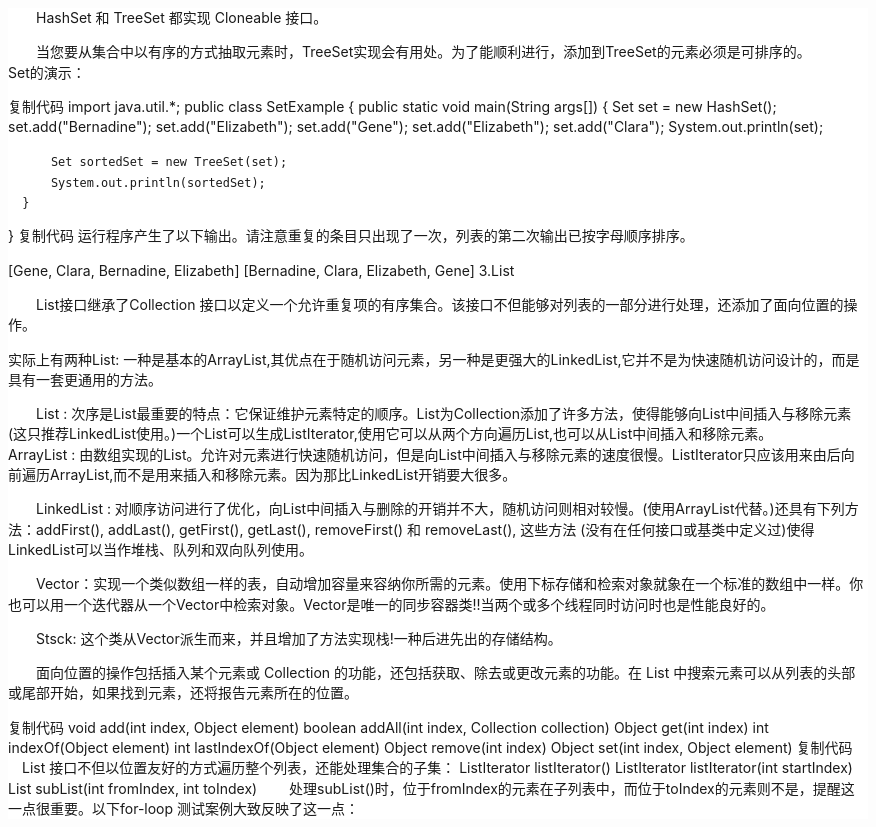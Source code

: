 　　HashSet 和 TreeSet 都实现 Cloneable 接口。

　　当您要从集合中以有序的方式抽取元素时，TreeSet实现会有用处。为了能顺利进行，添加到TreeSet的元素必须是可排序的。　　　　Set的演示：

复制代码
import java.util.*;
public class SetExample {
      public static void main(String args[]) {
          Set set = new HashSet();
          set.add("Bernadine");
          set.add("Elizabeth");
          set.add("Gene");
          set.add("Elizabeth");
          set.add("Clara");
          System.out.println(set);

          Set sortedSet = new TreeSet(set);
          System.out.println(sortedSet);
      }
}
复制代码
运行程序产生了以下输出。请注意重复的条目只出现了一次，列表的第二次输出已按字母顺序排序。

[Gene, Clara, Bernadine, Elizabeth]
[Bernadine, Clara, Elizabeth, Gene]
3.List

 　　List接口继承了Collection 接口以定义一个允许重复项的有序集合。该接口不但能够对列表的一部分进行处理，还添加了面向位置的操作。

 实际上有两种List: 一种是基本的ArrayList,其优点在于随机访问元素，另一种是更强大的LinkedList,它并不是为快速随机访问设计的，而是具有一套更通用的方法。

　　List : 次序是List最重要的特点：它保证维护元素特定的顺序。List为Collection添加了许多方法，使得能够向List中间插入与移除元素(这只推荐LinkedList使用。)一个List可以生成ListIterator,使用它可以从两个方向遍历List,也可以从List中间插入和移除元素。　　　　ArrayList : 由数组实现的List。允许对元素进行快速随机访问，但是向List中间插入与移除元素的速度很慢。ListIterator只应该用来由后向前遍历ArrayList,而不是用来插入和移除元素。因为那比LinkedList开销要大很多。

　　LinkedList : 对顺序访问进行了优化，向List中间插入与删除的开销并不大，随机访问则相对较慢。(使用ArrayList代替。)还具有下列方法：addFirst(), addLast(), getFirst(), getLast(), removeFirst() 和 removeLast(), 这些方法 (没有在任何接口或基类中定义过)使得LinkedList可以当作堆栈、队列和双向队列使用。

　　Vector：实现一个类似数组一样的表，自动增加容量来容纳你所需的元素。使用下标存储和检索对象就象在一个标准的数组中一样。你也可以用一个迭代器从一个Vector中检索对象。Vector是唯一的同步容器类!!当两个或多个线程同时访问时也是性能良好的。

　　Stsck: 这个类从Vector派生而来，并且增加了方法实现栈!一种后进先出的存储结构。

　　面向位置的操作包括插入某个元素或 Collection 的功能，还包括获取、除去或更改元素的功能。在 List 中搜索元素可以从列表的头部或尾部开始，如果找到元素，还将报告元素所在的位置。

复制代码
void add(int index, Object element) 
boolean addAll(int index, Collection collection) 
Object get(int index) 
int indexOf(Object element) 
int lastIndexOf(Object element) 
Object remove(int index) 
Object set(int index, Object element) 
复制代码
　List
 接口不但以位置友好的方式遍历整个列表，还能处理集合的子集：
ListIterator listIterator()
ListIterator listIterator(int startIndex)
List subList(int fromIndex, int toIndex) 
　　处理subList()时，位于fromIndex的元素在子列表中，而位于toIndex的元素则不是，提醒这一点很重要。以下for-loop 测试案例大致反映了这一点：
